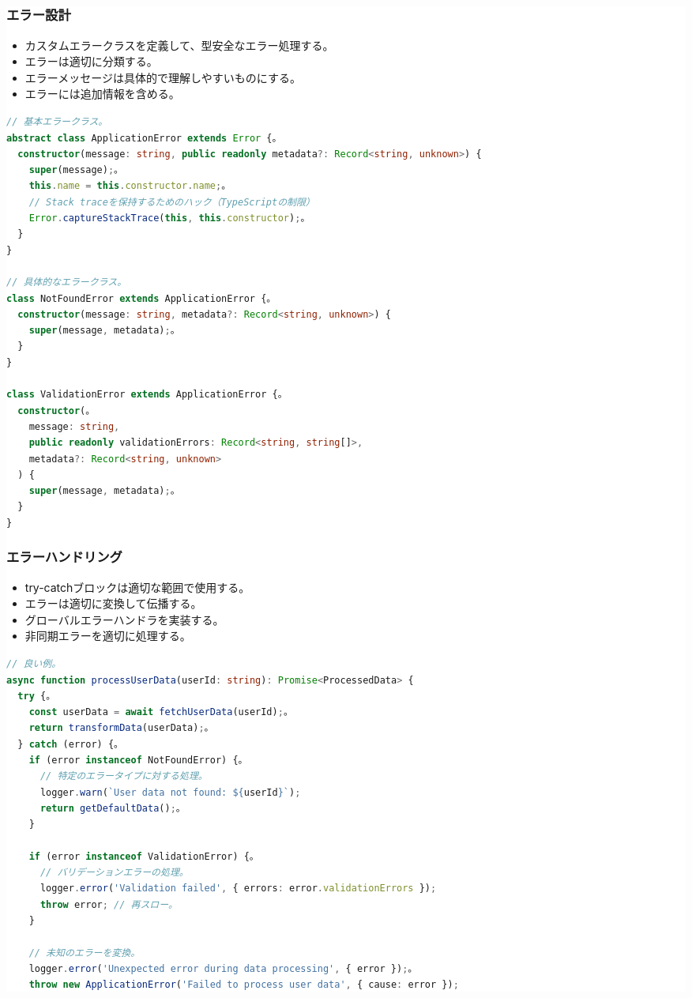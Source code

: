 ### エラー設計

- カスタムエラークラスを定義して、型安全なエラー処理する。
- エラーは適切に分類する。
- エラーメッセージは具体的で理解しやすいものにする。
- エラーには追加情報を含める。

```typescript
// 基本エラークラス。
abstract class ApplicationError extends Error {。
  constructor(message: string, public readonly metadata?: Record<string, unknown>) {
    super(message);。
    this.name = this.constructor.name;。
    // Stack traceを保持するためのハック（TypeScriptの制限）
    Error.captureStackTrace(this, this.constructor);。
  }
}

// 具体的なエラークラス。
class NotFoundError extends ApplicationError {。
  constructor(message: string, metadata?: Record<string, unknown>) {
    super(message, metadata);。
  }
}

class ValidationError extends ApplicationError {。
  constructor(。
    message: string,
    public readonly validationErrors: Record<string, string[]>,
    metadata?: Record<string, unknown>
  ) {
    super(message, metadata);。
  }
}
```

### エラーハンドリング

- try-catchブロックは適切な範囲で使用する。
- エラーは適切に変換して伝播する。
- グローバルエラーハンドラを実装する。
- 非同期エラーを適切に処理する。

```typescript
// 良い例。
async function processUserData(userId: string): Promise<ProcessedData> {
  try {。
    const userData = await fetchUserData(userId);。
    return transformData(userData);。
  } catch (error) {。
    if (error instanceof NotFoundError) {。
      // 特定のエラータイプに対する処理。
      logger.warn(`User data not found: ${userId}`);
      return getDefaultData();。
    }
    
    if (error instanceof ValidationError) {。
      // バリデーションエラーの処理。
      logger.error('Validation failed', { errors: error.validationErrors });
      throw error; // 再スロー。
    }
    
    // 未知のエラーを変換。
    logger.error('Unexpected error during data processing', { error });。
    throw new ApplicationError('Failed to process user data', { cause: error });
```